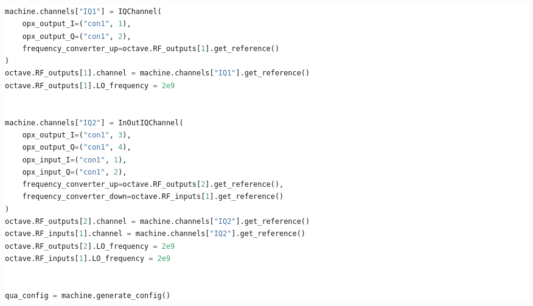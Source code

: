 ```python
machine.channels["IQ1"] = IQChannel(
    opx_output_I=("con1", 1),
    opx_output_Q=("con1", 2),
    frequency_converter_up=octave.RF_outputs[1].get_reference()
)
octave.RF_outputs[1].channel = machine.channels["IQ1"].get_reference()
octave.RF_outputs[1].LO_frequency = 2e9


machine.channels["IQ2"] = InOutIQChannel(
    opx_output_I=("con1", 3),
    opx_output_Q=("con1", 4),
    opx_input_I=("con1", 1),
    opx_input_Q=("con1", 2),
    frequency_converter_up=octave.RF_outputs[2].get_reference(),
    frequency_converter_down=octave.RF_inputs[1].get_reference()
)
octave.RF_outputs[2].channel = machine.channels["IQ2"].get_reference()
octave.RF_inputs[1].channel = machine.channels["IQ2"].get_reference()
octave.RF_outputs[2].LO_frequency = 2e9
octave.RF_inputs[1].LO_frequency = 2e9


qua_config = machine.generate_config()
```
